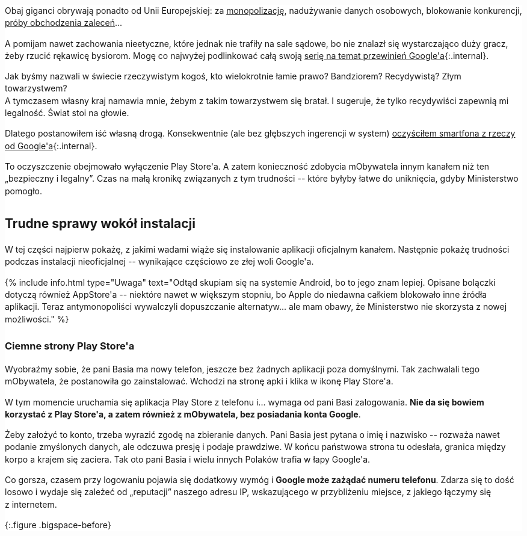 Obaj giganci obrywają ponadto od Unii Europejskiej: za [monopolizację](https://en.wikipedia.org/wiki/Antitrust_cases_against_Google_by_the_European_Union), nadużywanie danych osobowych, blokowanie konkurencji, [próby obchodzenia zaleceń](https://ithardware.pl/aktualnosci/unia_europejska_moze_ukarac_apple-42291.html)...

A pomijam nawet zachowania nieetyczne, które jednak nie trafiły na sale sądowe, bo nie znalazł się wystarczająco duży gracz, żeby rzucić rękawicę bysiorom. Mogę co najwyżej podlinkować całą swoją [serię na temat przewinień Google'a](/serie/google){:.internal}. 

Jak byśmy nazwali w&nbsp;świecie rzeczywistym kogoś, kto wielokrotnie łamie prawo? Bandziorem? Recydywistą? Złym towarzystwem?  
A tymczasem własny kraj namawia mnie, żebym z&nbsp;takim towarzystwem się bratał. I&nbsp;sugeruje, że tylko recydywiści zapewnią mi legalność. Świat stoi na głowie.

Dlatego postanowiłem iść własną drogą. Konsekwentnie (ale bez głębszych ingerencji w&nbsp;system) [oczyściłem smartfona z&nbsp;rzeczy od Google'a](/2024/02/03/smartfon-degoogle){:.internal}.

To oczyszczenie obejmowało wyłączenie Play Store'a. A&nbsp;zatem konieczność zdobycia mObywatela innym kanałem niż ten „bezpieczny i&nbsp;legalny”. Czas na małą kronikę związanych z&nbsp;tym trudności -- które byłyby łatwe do uniknięcia, gdyby Ministerstwo pomogło.

## Trudne sprawy wokół instalacji

W tej części najpierw pokażę, z&nbsp;jakimi wadami wiąże się instalowanie aplikacji oficjalnym kanałem. Następnie pokażę trudności podczas instalacji nieoficjalnej -- wynikające częściowo ze złej woli Google'a.

{% include info.html
type="Uwaga"
text="Odtąd skupiam się na systemie Android, bo to jego znam lepiej. Opisane bolączki dotyczą również AppStore'a -- niektóre nawet w&nbsp;większym stopniu, bo Apple do niedawna całkiem blokowało inne źródła aplikacji. Teraz antymonopoliści wywalczyli dopuszczanie alternatyw... ale mam obawy, że Ministerstwo nie skorzysta z&nbsp;nowej możliwości."
%}

### Ciemne strony Play Store'a

Wyobraźmy sobie, że pani Basia ma nowy telefon, jeszcze bez żadnych aplikacji poza domyślnymi. Tak zachwalali tego mObywatela, że postanowiła go zainstalować. Wchodzi na stronę apki i&nbsp;klika w&nbsp;ikonę Play Store'a.

W tym momencie uruchamia się aplikacja Play Store z&nbsp;telefonu i... wymaga od pani Basi zalogowania. **Nie da się bowiem korzystać z&nbsp;Play Store'a, a&nbsp;zatem również z&nbsp;mObywatela, bez posiadania konta Google**.

Żeby założyć to konto, trzeba wyrazić zgodę na zbieranie danych. Pani Basia jest pytana o&nbsp;imię i&nbsp;nazwisko -- rozważa nawet podanie zmyślonych danych, ale odczuwa presję i&nbsp;podaje prawdziwe. W&nbsp;końcu państwowa strona tu odesłała, granica między korpo a&nbsp;krajem się zaciera. Tak oto pani Basia i&nbsp;wielu innych Polaków trafia w&nbsp;łapy Google'a.

Co gorsza, czasem przy logowaniu pojawia się dodatkowy wymóg i&nbsp;**Google może zażądać numeru telefonu**. Zdarza się to dość losowo i&nbsp;wydaje się zależeć od „reputacji” naszego adresu IP, wskazującego w&nbsp;przybliżeniu miejsce, z&nbsp;jakiego łączymy się z&nbsp;internetem.

{:.figure .bigspace-before}